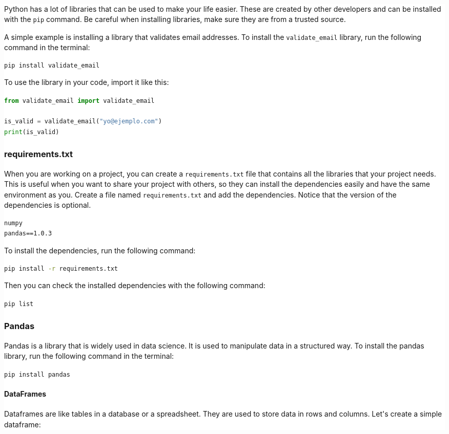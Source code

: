 Python has a lot of libraries that can be used to make your life easier.
These are created by other developers and can be installed with the `pip` command.
Be careful when installing libraries, make sure they are from a trusted source.

A simple example is installing a library that validates email addresses.
To install the `validate_email` library, run the following command in the terminal:

```bash
pip install validate_email
```

To use the library in your code, import it like this:

```python
from validate_email import validate_email

is_valid = validate_email("yo@ejemplo.com")
print(is_valid)
```

### requirements.txt

When you are working on a project, you can create a `requirements.txt` file that contains all the libraries that your project needs.
This is useful when you want to share your project with others, so they can install the dependencies easily and have the same environment as you.
Create a file named `requirements.txt` and add the dependencies.
Notice that the version of the dependencies is optional.

```txt
numpy
pandas==1.0.3
```

To install the dependencies, run the following command:

```bash
pip install -r requirements.txt
```

Then you can check the installed dependencies with the following command:

```bash
pip list
```

### Pandas

Pandas is a library that is widely used in data science.
It is used to manipulate data in a structured way.
To install the pandas library, run the following command in the terminal:

```bash
pip install pandas
```

#### DataFrames

Dataframes are like tables in a database or a spreadsheet.
They are used to store data in rows and columns.
Let's create a simple dataframe:
